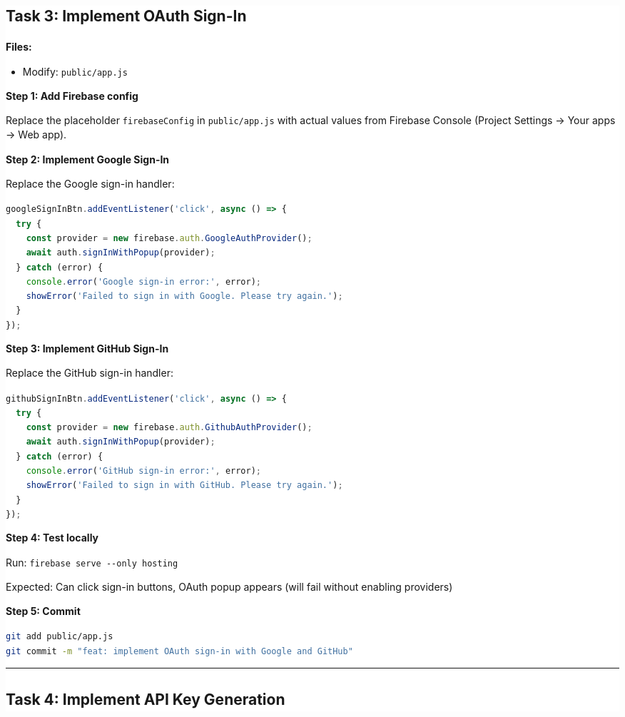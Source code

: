 
## Task 3: Implement OAuth Sign-In

**Files:**
- Modify: `public/app.js`

**Step 1: Add Firebase config**

Replace the placeholder `firebaseConfig` in `public/app.js` with actual values from Firebase Console (Project Settings → Your apps → Web app).

**Step 2: Implement Google Sign-In**

Replace the Google sign-in handler:

```javascript
googleSignInBtn.addEventListener('click', async () => {
  try {
    const provider = new firebase.auth.GoogleAuthProvider();
    await auth.signInWithPopup(provider);
  } catch (error) {
    console.error('Google sign-in error:', error);
    showError('Failed to sign in with Google. Please try again.');
  }
});
```

**Step 3: Implement GitHub Sign-In**

Replace the GitHub sign-in handler:

```javascript
githubSignInBtn.addEventListener('click', async () => {
  try {
    const provider = new firebase.auth.GithubAuthProvider();
    await auth.signInWithPopup(provider);
  } catch (error) {
    console.error('GitHub sign-in error:', error);
    showError('Failed to sign in with GitHub. Please try again.');
  }
});
```

**Step 4: Test locally**

Run: `firebase serve --only hosting`

Expected: Can click sign-in buttons, OAuth popup appears (will fail without enabling providers)

**Step 5: Commit**

```bash
git add public/app.js
git commit -m "feat: implement OAuth sign-in with Google and GitHub"
```

---

## Task 4: Implement API Key Generation
